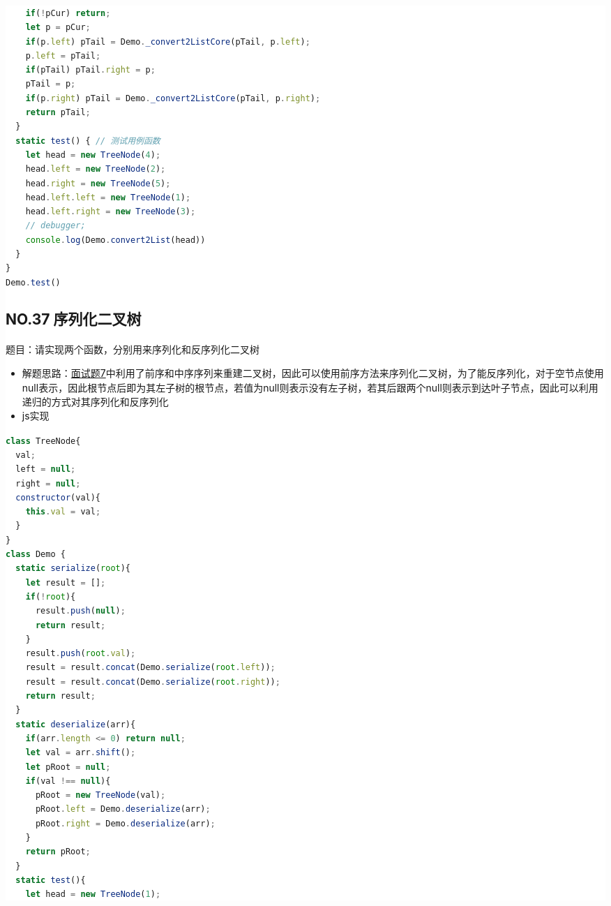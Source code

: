 ```js
    if(!pCur) return;
    let p = pCur;
    if(p.left) pTail = Demo._convert2ListCore(pTail, p.left);
    p.left = pTail;
    if(pTail) pTail.right = p;
    pTail = p;
    if(p.right) pTail = Demo._convert2ListCore(pTail, p.right);
    return pTail;
  }
  static test() { // 测试用例函数
    let head = new TreeNode(4);
    head.left = new TreeNode(2);
    head.right = new TreeNode(5);
    head.left.left = new TreeNode(1);
    head.left.right = new TreeNode(3);
    // debugger;
    console.log(Demo.convert2List(head))
  }
}
Demo.test()
```

## NO.37 序列化二叉树

题目：请实现两个函数，分别用来序列化和反序列化二叉树

+ 解题思路：[面试题7](#no7-重建二叉树)中利用了前序和中序序列来重建二叉树，因此可以使用前序方法来序列化二叉树，为了能反序列化，对于空节点使用null表示，因此根节点后即为其左子树的根节点，若值为null则表示没有左子树，若其后跟两个null则表示到达叶子节点，因此可以利用递归的方式对其序列化和反序列化
+ js实现

```js
class TreeNode{
  val;
  left = null;
  right = null;
  constructor(val){
    this.val = val;
  }
}
class Demo {
  static serialize(root){
    let result = [];
    if(!root){
      result.push(null);
      return result;
    }
    result.push(root.val);
    result = result.concat(Demo.serialize(root.left));
    result = result.concat(Demo.serialize(root.right));
    return result;
  }
  static deserialize(arr){
    if(arr.length <= 0) return null;
    let val = arr.shift();
    let pRoot = null;
    if(val !== null){
      pRoot = new TreeNode(val);
      pRoot.left = Demo.deserialize(arr);
      pRoot.right = Demo.deserialize(arr);
    }
    return pRoot;
  }
  static test(){
    let head = new TreeNode(1);
```